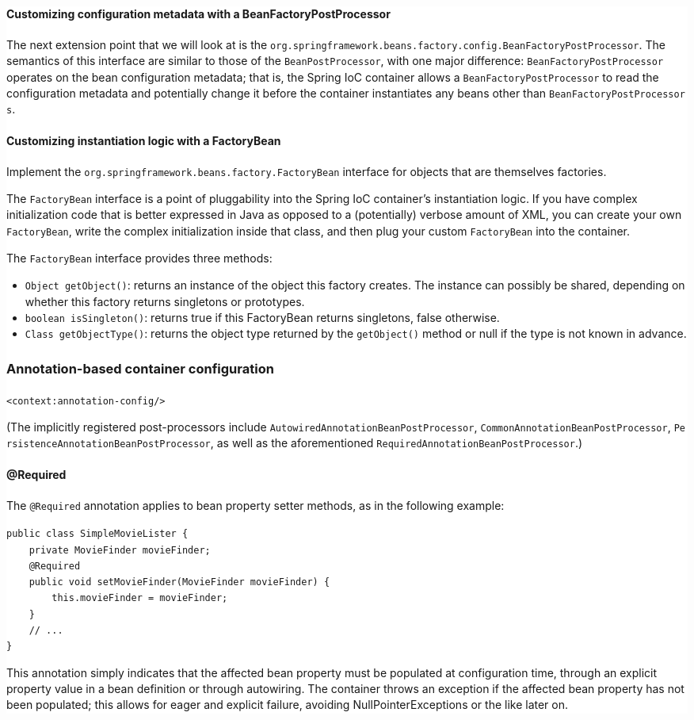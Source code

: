 #### Customizing configuration metadata with a BeanFactoryPostProcessor

The next extension point that we will look at is the `org.springframework.beans.factory.config.BeanFactoryPostProcessor`. The semantics of this interface are similar to those of the `BeanPostProcessor`, with one major difference: `BeanFactoryPostProcessor` operates on the bean configuration metadata; that is, the Spring IoC container allows a `BeanFactoryPostProcessor` to read the configuration metadata and potentially change it before the container instantiates any beans other than `BeanFactoryPostProcessors`.

#### Customizing instantiation logic with a FactoryBean

Implement the `org.springframework.beans.factory.FactoryBean` interface for objects that are themselves factories.

The `FactoryBean` interface is a point of pluggability into the Spring IoC container’s instantiation logic. If you have complex initialization code that is better expressed in Java as opposed to a (potentially) verbose amount of XML, you can create your own `FactoryBean`, write the complex initialization inside that class, and then plug your custom `FactoryBean` into the container.

The `FactoryBean` interface provides three methods:

* `Object getObject()`: returns an instance of the object this factory creates. The instance can possibly be shared, depending on whether this factory returns singletons or prototypes.
* `boolean isSingleton()`: returns true if this FactoryBean returns singletons, false otherwise.
* `Class getObjectType()`: returns the object type returned by the `getObject()` method or null if the type is not known in advance.

### Annotation-based container configuration
```
<context:annotation-config/>
```

(The implicitly registered post-processors include `AutowiredAnnotationBeanPostProcessor`, `CommonAnnotationBeanPostProcessor`, `PersistenceAnnotationBeanPostProcessor`, as well as the aforementioned `RequiredAnnotationBeanPostProcessor`.)

#### @Required
The `@Required` annotation applies to bean property setter methods, as in the following example:
```
public class SimpleMovieLister {
    private MovieFinder movieFinder;
    @Required
    public void setMovieFinder(MovieFinder movieFinder) {
        this.movieFinder = movieFinder;
    }
    // ...
}
```
This annotation simply indicates that the affected bean property must be populated at configuration time, through an explicit property value in a bean definition or through autowiring. The container throws an exception if the affected bean property has not been populated; this allows for eager and explicit failure, avoiding NullPointerExceptions or the like later on.
